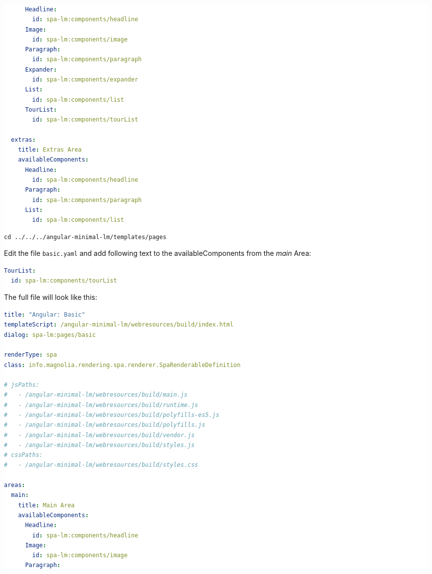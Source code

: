 ```yaml
      Headline:
        id: spa-lm:components/headline
      Image:
        id: spa-lm:components/image
      Paragraph:
        id: spa-lm:components/paragraph
      Expander:
        id: spa-lm:components/expander
      List:
        id: spa-lm:components/list
      TourList:
        id: spa-lm:components/tourList

  extras:
    title: Extras Area
    availableComponents:
      Headline:
        id: spa-lm:components/headline
      Paragraph:
        id: spa-lm:components/paragraph
      List:
        id: spa-lm:components/list
```

</TabItem>
<TabItem value="angular">

```
cd ../../../angular-minimal-lm/templates/pages
```

Edit the file `basic.yaml` and add following text to the availableComponents from the _main_ Area:

```yaml
TourList:
  id: spa-lm:components/tourList
```

The full file will look like this:

```yaml
title: "Angular: Basic"
templateScript: /angular-minimal-lm/webresources/build/index.html
dialog: spa-lm:pages/basic

renderType: spa
class: info.magnolia.rendering.spa.renderer.SpaRenderableDefinition

# jsPaths:
#   - /angular-minimal-lm/webresources/build/main.js
#   - /angular-minimal-lm/webresources/build/runtime.js
#   - /angular-minimal-lm/webresources/build/polyfills-es5.js
#   - /angular-minimal-lm/webresources/build/polyfills.js
#   - /angular-minimal-lm/webresources/build/vendor.js
#   - /angular-minimal-lm/webresources/build/styles.js
# cssPaths:
#   - /angular-minimal-lm/webresources/build/styles.css

areas:
  main:
    title: Main Area
    availableComponents:
      Headline:
        id: spa-lm:components/headline
      Image:
        id: spa-lm:components/image
      Paragraph:
```